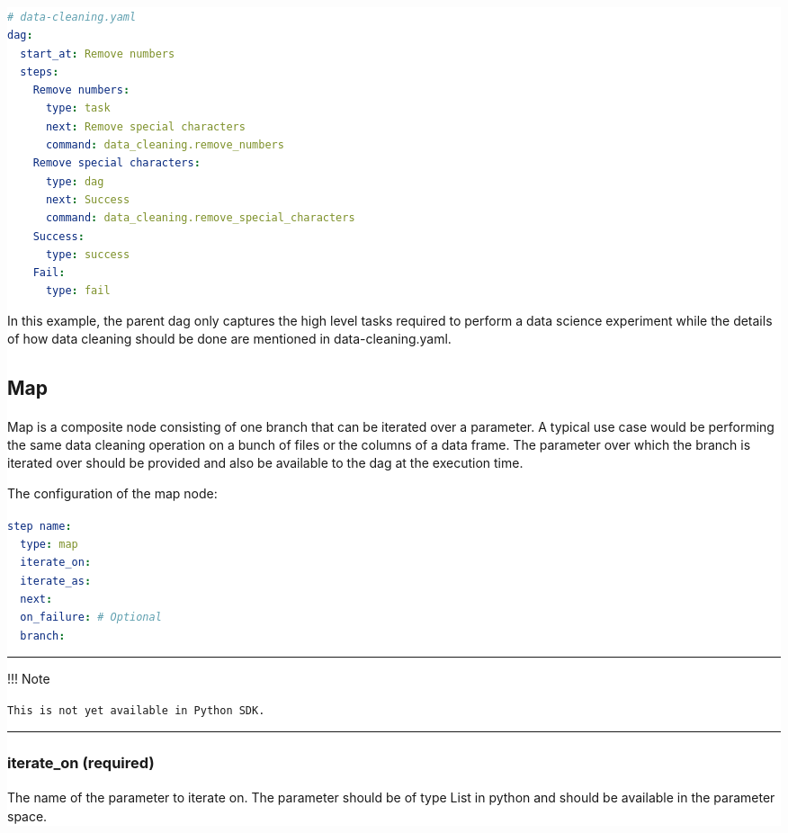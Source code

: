 ```yaml
# data-cleaning.yaml
dag:
  start_at: Remove numbers
  steps:
    Remove numbers:
      type: task
      next: Remove special characters
      command: data_cleaning.remove_numbers
    Remove special characters:
      type: dag
      next: Success
      command: data_cleaning.remove_special_characters
    Success:
      type: success
    Fail:
      type: fail
```

In this example, the parent dag only captures the high level tasks required to perform a data science experiment
while the details of how data cleaning should be done are mentioned in data-cleaning.yaml.


## Map

Map is a composite node consisting of one branch that can be iterated over a parameter. A typical use case would be
performing the same data cleaning operation on a bunch of files or the columns of a data frame. The parameter over which
the branch is iterated over should be provided and also be available to the dag at the execution time.

The configuration of the map node:
```yaml
step name:
  type: map
  iterate_on:
  iterate_as:
  next:
  on_failure: # Optional
  branch:
```

---
!!! Note

    This is not yet available in Python SDK.

---


### iterate_on (required)
The name of the parameter to iterate on. The parameter should be of type List in python and should be available in the
parameter space.
